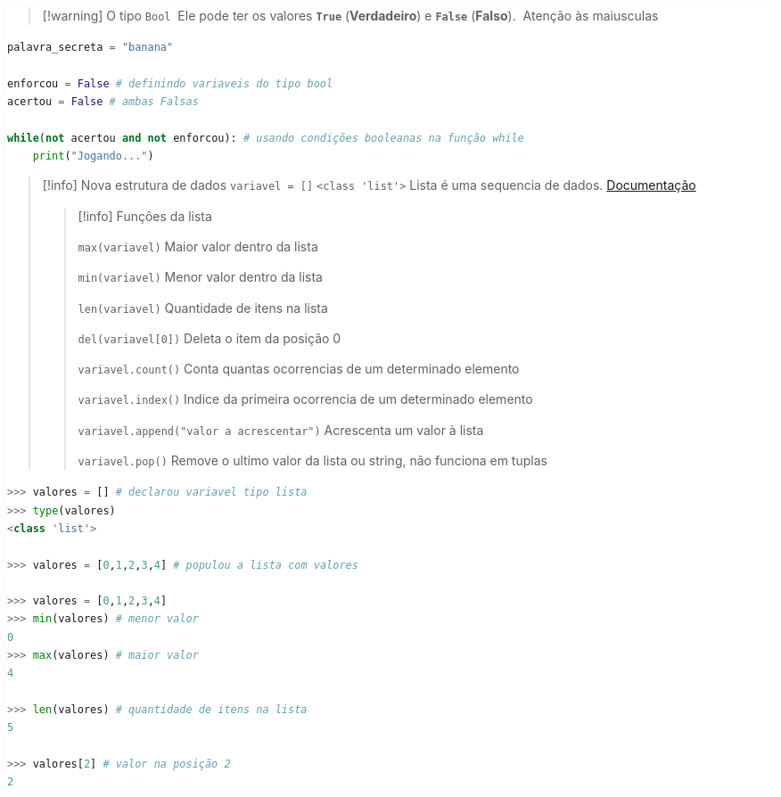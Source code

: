 >[!warning] O tipo `Bool`
>  Ele pode ter os valores **`True`** (**Verdadeiro**) e **`False`** (**Falso**).
>  Atenção às maiusculas

```python
palavra_secreta = "banana"

enforcou = False # definindo variaveis do tipo bool
acertou = False # ambas Falsas

while(not acertou and not enforcou): # usando condições booleanas na função while
    print("Jogando...")
```


>[!info] Nova estrutura de dados
>`variavel = []`
>`<class 'list'>`
>Lista é uma sequencia de dados. [Documentação](https://docs.python.org/3.6/library/stdtypes.html#sequence-types-list-tuple-range)
>
>>[!info] Funções da lista
>>
>>`max(variavel)`
>>Maior valor dentro da lista
>>
>>`min(variavel)`
>>Menor valor dentro da lista
>>
>>`len(variavel)`
>>Quantidade de itens na lista
>>
>>`del(variavel[0])`
>>Deleta o item da posição 0
>>
>>`variavel.count()`
>>Conta quantas ocorrencias de um determinado elemento
>>
>>`variavel.index()`
>>Indice da primeira ocorrencia de um determinado elemento
>>
>>`variavel.append("valor a acrescentar")`
>>Acrescenta um valor à lista 
>>
>>`variavel.pop()`
>>Remove o ultimo valor da lista ou string, não funciona em tuplas

```python
>>> valores = [] # declarou variavel tipo lista
>>> type(valores)
<class 'list'> 

>>> valores = [0,1,2,3,4] # populou a lista com valores

>>> valores = [0,1,2,3,4]
>>> min(valores) # menor valor
0
>>> max(valores) # maior valor
4

>>> len(valores) # quantidade de itens na lista
5

>>> valores[2] # valor na posição 2
2

```